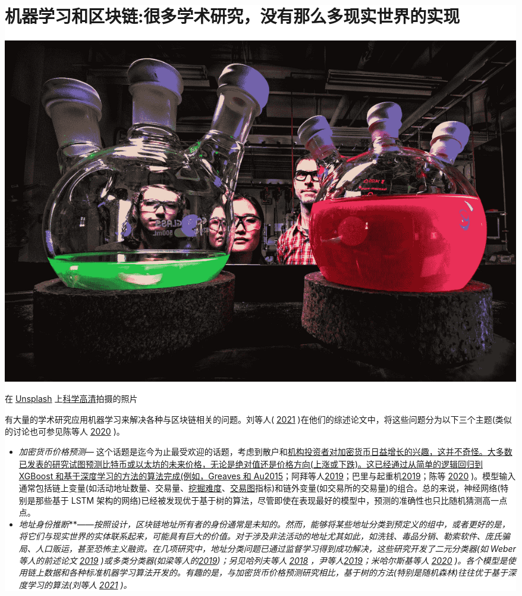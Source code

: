 # 机器学习和区块链:很多学术研究，没有那么多现实世界的实现

![](img/19d420fea554b9ee3e2c164f2a5069d3.png)

在 [Unsplash](https://unsplash.com?utm_source=medium&utm_medium=referral) 上[科学高清](https://unsplash.com/@scienceinhd?utm_source=medium&utm_medium=referral)拍摄的照片

有大量的学术研究应用机器学习来解决各种与区块链相关的问题。刘等人( [2021](https://ieeexplore.ieee.org/stamp/stamp.jsp?tp=&arnumber=9364978) )在他们的综述论文中，将这些问题分为以下三个主题(类似的讨论也可参见陈等人 [2020](https://arxiv.org/pdf/1909.06189.pdf) )。

*   *加密货币价格预测—* 这个话题是迄今为止最受欢迎的话题，考虑到散户和[机构投资者对加密货币日益增长的兴趣，这并不奇怪。大多数已发表的研究试图预测比特币或以太坊的未来价格，无论是绝对值还是价格方向(上涨或下跌)。这已经通过从简单的逻辑回归到 XGBoost 和基于深度学习的方法的算法完成(例如，Greaves 和 Au](https://cryptofundresearch.com/)[2015](http://snap.stanford.edu/class/cs224w-2015/projects_2015/Using_the_Bitcoin_Transaction_Graph_to_Predict_the_Price_of_Bitcoin.pdf)；阿拜等人[2019](https://arxiv.org/pdf/1908.06971.pdf)；巴里与起重机[2019](http://ceur-ws.org/Vol-2563/aics_5.pdf)；陈等 [2020](https://e-tarjome.com/storage/btn_uploaded/2020-08-23/1598154911_11132-etarjome%20English.pdf) )。模型输入通常包括链上变量(如活动地址数量、交易量、[挖掘难度](https://en.bitcoin.it/wiki/Difficulty)、[交易图](https://ciphertrace.com/glossary/transaction-graph/)指标)和链外变量(如交易所的交易量)的组合。总的来说，神经网络(特别是那些基于 LSTM 架构的网络)已经被发现优于基于树的算法，尽管即使在表现最好的模型中，预测的准确性也只比随机猜测高一点点。
*   *地址身份推断***——*按照设计，区块链地址所有者的身份通常是未知的。然而，能够将某些地址分类到预定义的组中，或者更好的是，将它们与现实世界的实体联系起来，可能具有巨大的价值。对于涉及非法活动的地址尤其如此，如洗钱、毒品分销、勒索软件、庞氏骗局、人口贩运，甚至恐怖主义融资。在几项研究中，地址分类问题已通过监督学习得到成功解决，这些研究开发了二元分类器(如 Weber 等人的前述论文 [2019](https://arxiv.org/pdf/1908.02591.pdf) )或多类分类器(如梁等人的[2019](https://www.researchgate.net/profile/Linjing-Li/publication/332786441_Targeted_Addresses_Identification_for_Bitcoin_with_Network_Representation_Learning/links/5cd3f04492851c4eab8cb540/Targeted-Addresses-Identification-for-Bitcoin-with-Network-Representation-Learning.pdf))；另见哈列夫等人 [2018](https://scholarspace.manoa.hawaii.edu/bitstream/10125/50331/1/paper0444.pdf) ，尹等人[2019](https://www.researchgate.net/profile/Raghava-Rao-Mukkamala/publication/332118587_Regulating_Cryptocurrencies_A_Supervised_Machine_Learning_Approach_to_De-Anonymizing_the_Bitcoin_Blockchain/links/5d0925f9458515ea1a709729/Regulating-Cryptocurrencies-A-Supervised-Machine-Learning-Approach-to-De-Anonymizing-the-Bitcoin-Blockchain.pdf)；米哈尔斯基等人 [2020](https://ieeexplore.ieee.org/stamp/stamp.jsp?arnumber=9114987) )。各个模型是使用链上数据和各种标准机器学习算法开发的。有趣的是，与加密货币价格预测研究相比，基于树的方法(特别是随机森林)往往优于基于深度学习的算法(刘等人 [2021](https://ieeexplore.ieee.org/stamp/stamp.jsp?tp=&arnumber=9364978) )。*